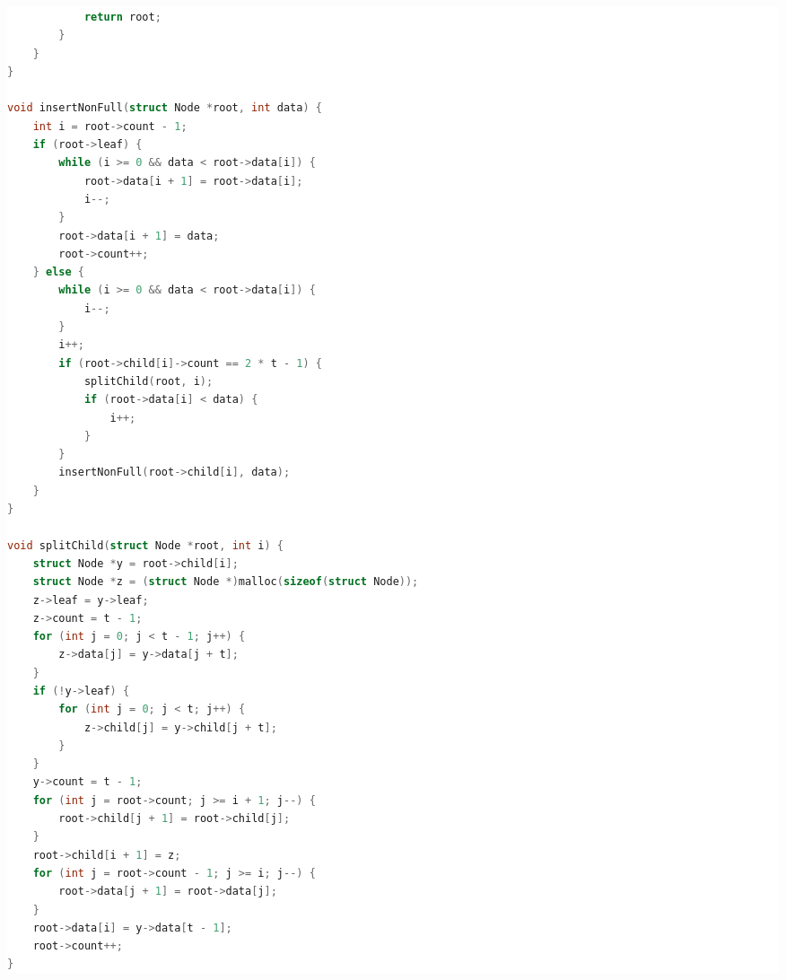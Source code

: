 ```c
            return root;
        }
    }
}

void insertNonFull(struct Node *root, int data) {
    int i = root->count - 1;
    if (root->leaf) {
        while (i >= 0 && data < root->data[i]) {
            root->data[i + 1] = root->data[i];
            i--;
        }
        root->data[i + 1] = data;
        root->count++;
    } else {
        while (i >= 0 && data < root->data[i]) {
            i--;
        }
        i++;
        if (root->child[i]->count == 2 * t - 1) {
            splitChild(root, i);
            if (root->data[i] < data) {
                i++;
            }
        }
        insertNonFull(root->child[i], data);
    }
}

void splitChild(struct Node *root, int i) {
    struct Node *y = root->child[i];
    struct Node *z = (struct Node *)malloc(sizeof(struct Node));
    z->leaf = y->leaf;
    z->count = t - 1;
    for (int j = 0; j < t - 1; j++) {
        z->data[j] = y->data[j + t];
    }
    if (!y->leaf) {
        for (int j = 0; j < t; j++) {
            z->child[j] = y->child[j + t];
        }
    }
    y->count = t - 1;
    for (int j = root->count; j >= i + 1; j--) {
        root->child[j + 1] = root->child[j];
    }
    root->child[i + 1] = z;
    for (int j = root->count - 1; j >= i; j--) {
        root->data[j + 1] = root->data[j];
    }
    root->data[i] = y->data[t - 1];
    root->count++;
}
```

